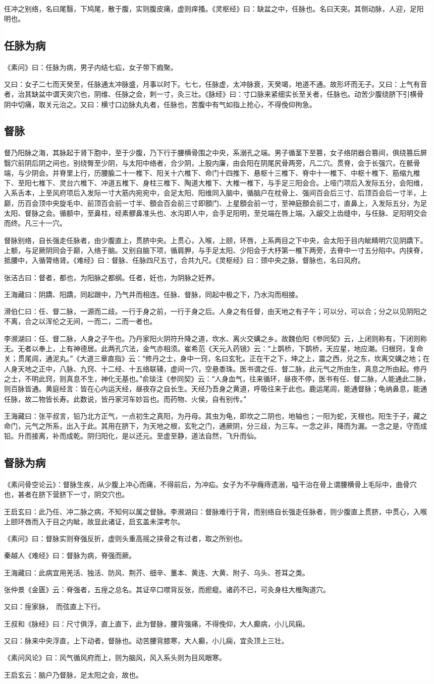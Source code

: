 任冲之别络，名曰尾翳，下鸠尾，散于腹，实则腹皮痛，虚则痒搔。《灵枢经》曰：缺盆之中，任脉也。名曰天突。其侧动脉，人迎，足阳明也。  

## 任脉为病  

《素问》曰：任脉为病，男子内结七疝，女子带下瘕聚。  

又曰：女子二七而天癸至，任脉通太冲脉盛，月事以时下。七七，任脉虚，太冲脉衰，天癸竭，地道不通。故形坏而无子。又曰：上气有音者，治其缺盆中谓天突穴也，阴维、任脉之会，刺一寸，灸三壮。《脉经》曰：寸口脉来紧细实长至关者，任脉也。动苦少腹绕脐下引横骨阴中切痛，取关元治之。又曰：横寸口边脉丸丸者，任脉也，苦腹中有气如指上抢心，不得俛仰拘急。  

## 督脉  

督乃阳脉之海，其脉起于肾下胞中，至于少腹，乃下行于腰横骨围之中央，系溺孔之端。男子循茎下至篡，女子络阴器合篡间，俱绕篡后屏翳穴前阴后阴之间也，别绕臀至少阴，与太阳中络者，合少阴，上股内廉，由会阳在阴尾尻骨两旁，凡二穴。贯脊，会于长强穴，在骶骨端，与少阴会。并脊里上行，历腰腧二十一椎下、阳关十六椎下、命门十四推下、悬枢十三椎下、脊中十一椎下、中枢十椎下、筋缩九椎下、至阳七椎下、灵台六椎下、冲道五椎下、身柱三椎下、陶道大椎下、大椎一椎下，与手足三阳会合。上哑门项后入发际五分，会阳维，入系舌本，上至风府项后入发际一寸大筋内宛宛中，会足太阳、阳维同入脑中，循脑户在枕骨上、强间百会后三寸、后顶百会后一寸半，上巅，历百会顶中央旋毛中、前顶百会前一寸半、顖会百会前三寸即顖门、上星顖会前一寸，至神庭顖会前二寸，直鼻上，入发际五分，为足太阳、督脉之会。循额中，至鼻柱，经素髎鼻准头也、水沟即人中，会手足阳明，至兑端在唇上端。入龈交上齿缝中，与任脉、足阳明交会而终。凡三十一穴。  

督脉别络，自长强走任脉者，由少腹直上，贯脐中央。上贯心，入喉，上颐，环唇，上系两目之下中央，会太阳于目内眦睛明穴见阴蹻下。上额，与足厥阴同会于巅，入络于脑。又别自脑下项，循肩胛，与手足太阳、少阳会于大杼第一椎下两旁，去脊中一寸五分陷中。内挟脊，抵腰中，入循膂络肾。《难经》曰：督脉、任脉四尺五寸，合共九尺。《灵枢经》曰：颈中央之脉，督脉也，名曰风府。  

张洁古曰：督者，都也，为阳脉之都纲。任者，妊也，为阴脉之妊养。  

王海藏曰：阴蹻、阳蹻，同起跟中，乃气井而相连。任脉、督脉，同起中极之下，乃水沟而相接。  

滑伯仁曰：任、督二脉，一源而二歧。一行于身之前，一行于身之后。人身之有任督，由天地之有子午；可以分，可以合；分之以见阴阳之不离，合之以浑伦之无间，一而二，二而一者也。  

李濒湖曰：任、督二脉，人身之子午也。乃丹家阳火阴符升降之道，坎水、离火交媾之乡。故魏伯阳《参同契》云，上闭则称有，下闭则称无。无者以奉上，上有神德居。此两孔穴法，金气亦相须。崔希范《天元入药镜》云：“上鹊桥，下鹊桥，天应星，地应潮。归根窍，复命关；贯尾闾，通泥丸。”《大道三章直指》云：“修丹之士，身中一窍，名曰玄牝。正在干之下，坤之上，震之西，兑之东，坎离交媾之地；在人身天地之正中，八脉、九窍、十二经、十五络联辏，虚间一穴，空悬黍珠。医书谓之任、督二脉，此元气之所由生，真息之所由起。修丹之士，不明此窍，则真息不生，神化无基也。”俞琰注《参同契》云：“人身血气，往来循环，昼夜不停，医书有任、督二脉，人能通此二脉，则百脉皆通。黄庭经言：皆在心内运天经，昼夜存之自长生。天经乃吾身之黄道，呼吸往来于此也。鹿运尾闾，能通督脉；龟纳鼻息，能通任脉，故二物皆长寿。此数说，皆丹家河车妙旨也。而药物、火侯，自有别传。”  

王海藏曰：张平叔言，铅乃北方正气，一点初生之真阳，为丹母。其虫为龟，即坎之二阴也，地轴也；一阳为蛇，天根也。阳生于子，藏之命门，元气之所系，出入于此。其用在脐下，为天地之根，玄牝之门，通厥阴，分三歧，为三车。一念之非，降而为漏。一念之是，守而成铅。升而接离，补而成乾。阴归阳化，是以还元。至虚至静，道法自然，飞升而仙。  

## 督脉为病  

《素问骨空论云》：督脉生疾，从少腹上冲心而痛，不得前后，为冲疝。女子为不孕癃痔遗溺，嗌干治在骨上谓腰横骨上毛际中，曲骨穴也，甚者在脐下营脐下一寸，阴交穴也。  

王启玄曰：此乃任、冲二脉之病，不知何以属之督脉。李濒湖曰：督脉难行于背，而别络自长强走任脉者，则少腹直上贯脐，中贯心，入喉上颐环唇而入于目之内眦，故显此诸证，启玄盖未深考尔。  

《素问》曰：督脉实则脊强反折，虚则头重高摇之挟骨之有过者，取之所别也。  

秦越人《难经》曰：督脉为病，脊强而厥。  

王海藏曰：此病宜用羌活、独活、防风、荆芥、细辛、藳本、黄连、大黄、附子、乌头、苍耳之类。  

张仲景《金匮》云：脊强者，五痓之总名。其证卒口噤背反张，而瘛瘲。诸药不已，可灸身柱大椎陶道穴。  

又曰：痓家脉，　而弦直上下行。  

王叔和《脉经》曰：尺寸俱浮，直上直下，此为督脉，腰背强痛，不得俛仰，大人癫病，小儿风痫。  

又曰：脉来中央浮直，上下动者，督脉也。动苦腰背膝寒，大人癫，小儿痫，宜灸顶上三壮。  

《素问风论》曰：风气循风府而上，则为脑风，风入系头则为目风眼寒。  

王启玄云：脑户乃督脉，足太阳之会，故也。  
